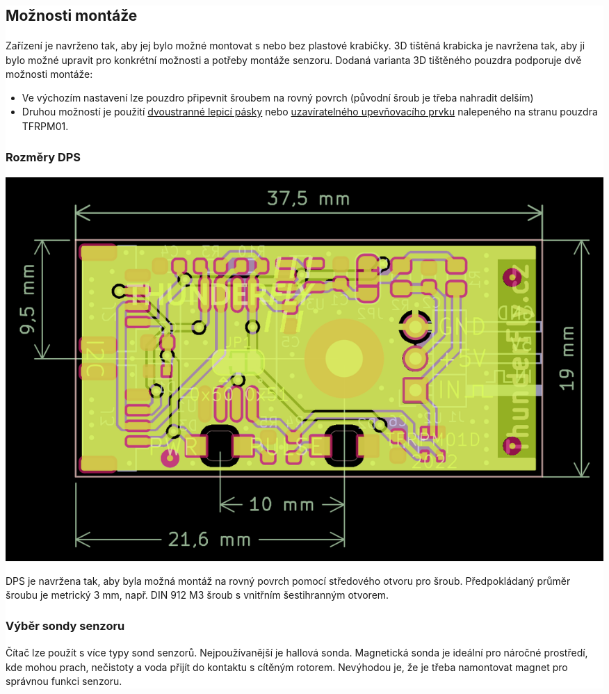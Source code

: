 
## Možnosti montáže

Zařízení je navrženo tak, aby jej bylo možné montovat s nebo bez plastové krabičky. 3D tištěná krabicka je navržena tak, aby ji bylo možné upravit pro konkrétní možnosti a potřeby montáže senzoru. Dodaná varianta 3D tištěného pouzdra podporuje dvě možnosti montáže:

  * Ve výchozím nastavení lze pouzdro připevnit šroubem na rovný povrch (původní šroub je třeba nahradit delším)
  * Druhou možností je použití [dvoustranné lepicí pásky](https://www.3m.com/3M/en_US/vhb-tapes-us/) nebo [uzavíratelného upevňovacího prvku](https://www.3m.com/3M/en_US/dual-lock-reclosable-fasteners-us/) nalepeného na stranu pouzdra TFRPM01.

### Rozměry DPS

![Rozměry DPS TFRPM01](doc/img/TFRPM01_PCB_dimensions.png)

DPS je navržena tak, aby byla možná montáž na rovný povrch pomocí středového otvoru pro šroub. Předpokládaný průměr šroubu je metrický 3 mm, např. DIN 912 M3 šroub s vnitřním šestihranným otvorem.

### Výběr sondy senzoru

Čítač lze použít s více typy sond senzorů. Nejpoužívanější je hallová sonda. Magnetická sonda je ideální pro náročné prostředí, kde mohou prach, nečistoty a voda přijít do kontaktu s cítěným rotorem. Nevýhodou je, že je třeba namontovat magnet pro správnou funkci senzoru.
